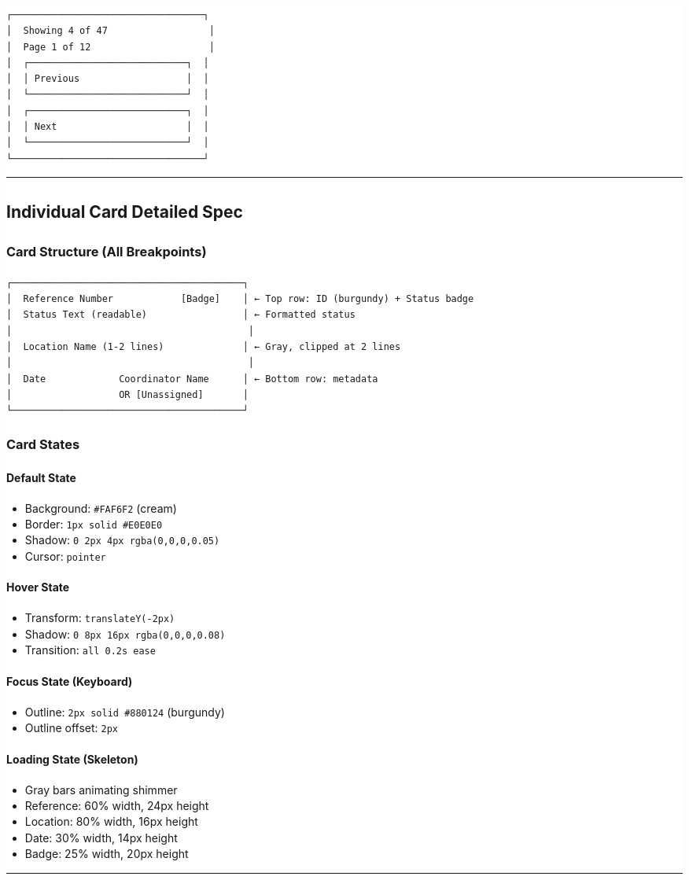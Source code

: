 ```
┌──────────────────────────────────┐
│  Showing 4 of 47                  │
│  Page 1 of 12                     │
│  ┌────────────────────────────┐  │
│  │ Previous                   │  │
│  └────────────────────────────┘  │
│  ┌────────────────────────────┐  │
│  │ Next                       │  │
│  └────────────────────────────┘  │
└──────────────────────────────────┘
```

---

## Individual Card Detailed Spec

### Card Structure (All Breakpoints)
```
┌─────────────────────────────────────────┐
│  Reference Number            [Badge]    │ ← Top row: ID (burgundy) + Status badge
│  Status Text (readable)                 │ ← Formatted status
│                                          │
│  Location Name (1-2 lines)              │ ← Gray, clipped at 2 lines
│                                          │
│  Date             Coordinator Name      │ ← Bottom row: metadata
│                   OR [Unassigned]       │
└─────────────────────────────────────────┘
```

### Card States

#### Default State
- Background: `#FAF6F2` (cream)
- Border: `1px solid #E0E0E0`
- Shadow: `0 2px 4px rgba(0,0,0,0.05)`
- Cursor: `pointer`

#### Hover State
- Transform: `translateY(-2px)`
- Shadow: `0 8px 16px rgba(0,0,0,0.08)`
- Transition: `all 0.2s ease`

#### Focus State (Keyboard)
- Outline: `2px solid #880124` (burgundy)
- Outline offset: `2px`

#### Loading State (Skeleton)
- Gray bars animating shimmer
- Reference: 60% width, 24px height
- Location: 80% width, 16px height
- Date: 30% width, 14px height
- Badge: 25% width, 20px height

---